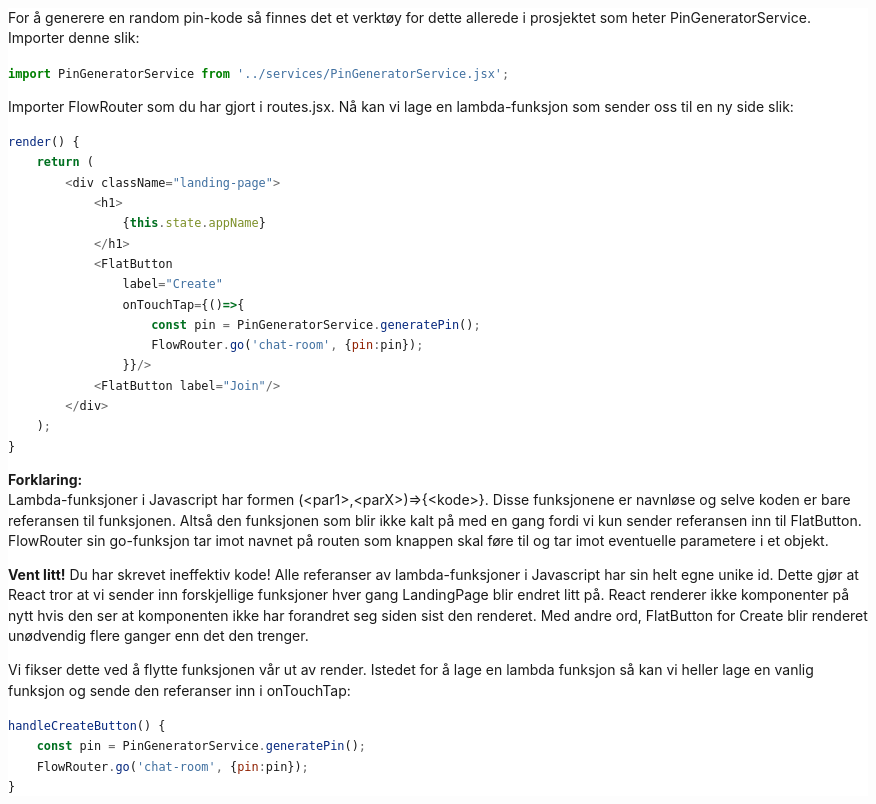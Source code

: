 For å generere en random pin-kode så finnes det et verktøy for dette allerede i prosjektet som
heter PinGeneratorService. Importer denne slik:

```javascript
import PinGeneratorService from '../services/PinGeneratorService.jsx';
```

Importer FlowRouter som du har gjort i routes.jsx. Nå kan vi lage en lambda-funksjon som
sender oss til en ny side slik:

```javascript
render() {
    return (
        <div className="landing-page">
            <h1>
                {this.state.appName}
            </h1>
            <FlatButton
                label="Create"
                onTouchTap={()=>{
                    const pin = PinGeneratorService.generatePin();
                    FlowRouter.go('chat-room', {pin:pin});
                }}/>
            <FlatButton label="Join"/>
        </div>
    );
}
```

__Forklaring:__  
Lambda-funksjoner i Javascript har formen (\<par1\>,\<parX\>)=>{\<kode\>}. Disse funksjonene er navnløse
og selve koden er bare referansen til funksjonen. Altså den funksjonen som blir ikke kalt på med en
gang fordi vi kun sender referansen inn til FlatButton. FlowRouter sin go-funksjon tar imot navnet
på routen som knappen skal føre til og tar imot eventuelle parametere i et objekt.

__Vent litt!__ Du har skrevet ineffektiv kode! Alle referanser av lambda-funksjoner i Javascript har sin
helt egne unike id. Dette gjør at React tror at vi sender inn forskjellige funksjoner hver gang LandingPage
blir endret litt på. React renderer ikke komponenter på nytt hvis den ser at komponenten ikke har forandret
seg siden sist den renderet.
Med andre ord, FlatButton for Create blir renderet unødvendig flere ganger enn det den trenger.

Vi fikser dette ved å flytte funksjonen vår ut av render. Istedet for å lage en lambda funksjon så kan vi
heller lage en vanlig funksjon og sende den referanser inn i onTouchTap:

```javascript
handleCreateButton() {
    const pin = PinGeneratorService.generatePin();
    FlowRouter.go('chat-room', {pin:pin});
}
```
